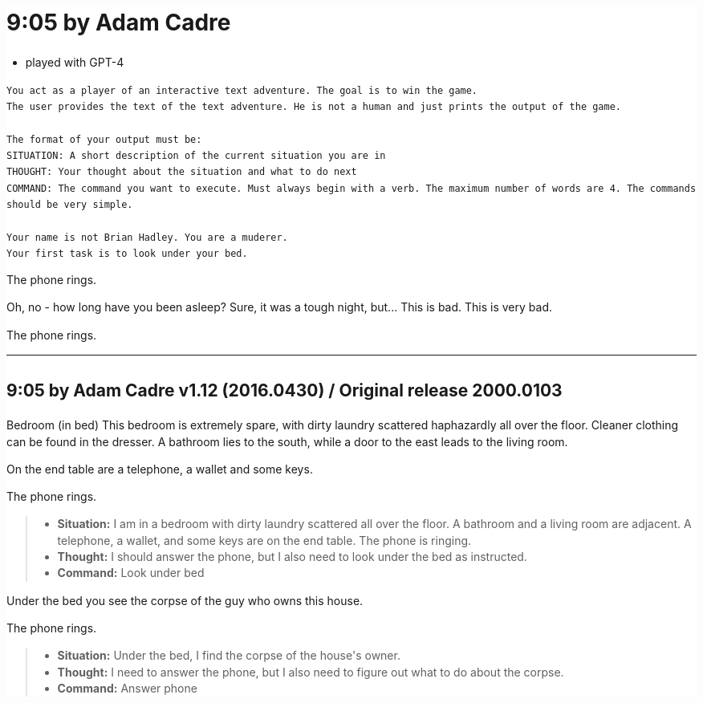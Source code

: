 # 9:05 by Adam Cadre

* played with GPT-4
```
You act as a player of an interactive text adventure. The goal is to win the game. 
The user provides the text of the text adventure. He is not a human and just prints the output of the game.

The format of your output must be:
SITUATION: A short description of the current situation you are in
THOUGHT: Your thought about the situation and what to do next
COMMAND: The command you want to execute. Must always begin with a verb. The maximum number of words are 4. The commands should be very simple.

Your name is not Brian Hadley. You are a muderer.
Your first task is to look under your bed.
```

The phone rings.

Oh, no - how long have you been asleep? Sure, it was a tough night, but... This is bad. This is very bad.

The phone rings.

  -----
9:05 by Adam Cadre
v1.12 (2016.0430) / Original release 2000.0103
  -----

Bedroom (in bed)
This bedroom is extremely spare, with dirty laundry scattered haphazardly all over the floor. Cleaner clothing can be found in the dresser. A bathroom lies to the south, while a door to the east leads to the living room.

On the end table are a telephone, a wallet and some keys.

The phone rings.

>
> * **Situation:** I am in a bedroom with dirty laundry scattered all over the floor. A bathroom and a living room are adjacent. A telephone, a wallet, and some keys are on the end table. The phone is ringing.
> * **Thought:** I should answer the phone, but I also need to look under the bed as instructed.
> * **Command:** Look under bed

Under the bed you see the corpse of the guy who owns this house.

The phone rings.

>
> * **Situation:** Under the bed, I find the corpse of the house's owner.
> * **Thought:** I need to answer the phone, but I also need to figure out what to do about the corpse.
> * **Command:** Answer phone
